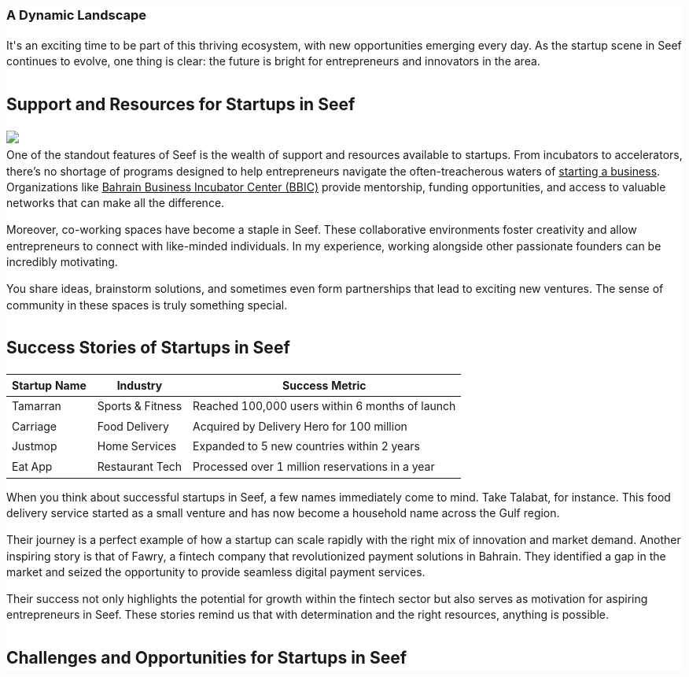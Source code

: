 ### A Dynamic Landscape

It's an exciting time to be part of this thriving ecosystem, with new opportunities emerging every day. As the startup scene in Seef continues to evolve, one thing is clear: the future is bright for entrepreneurs and innovators in the area.  
  

Support and Resources for Startups in Seef
------------------------------------------

  
  
![](https://images.unsplash.com/photo-1537458621157-d6be976df6f9?ixlib=rb-4.0.3&q=85&fm=jpg&crop=entropy&cs=srgb&w=900)  
One of the standout features of Seef is the wealth of support and resources available to startups. From incubators to accelerators, there’s no shortage of programs designed to help entrepreneurs navigate the often-treacherous waters of [starting a business](https://keylinkbh.com/starting-a-business-in-bahrain/ "starting a business"). Organizations like [Bahrain Business Incubator Center (BBIC)](https://www.bahrainedb.com/our-initiatives/bahrain-business-incubator-center-bbic/) provide mentorship, funding opportunities, and access to valuable networks that can make all the difference.   
  
Moreover, co-working spaces have become a staple in Seef. These collaborative environments foster creativity and allow entrepreneurs to connect with like-minded individuals. In my experience, working alongside other passionate founders can be incredibly motivating.   
  
You share ideas, brainstorm solutions, and sometimes even form partnerships that lead to exciting new ventures. The sense of community in these spaces is truly something special.  

Success Stories of Startups in Seef
-----------------------------------

  

| Startup Name | Industry | Success Metric |
| --- | --- | --- |
| Tamarran | Sports & Fitness | Reached 100,000 users within 6 months of launch |
| Carriage | Food Delivery | Acquired by Delivery Hero for 100 million |
| Justmop | Home Services | Expanded to 5 new countries within 2 years |
| Eat App | Restaurant Tech | Processed over 1 million reservations in a year |

  
When you think about successful startups in Seef, a few names immediately come to mind. Take Talabat, for instance. This food delivery service started as a small venture and has now become a household name across the Gulf region.   
  
Their journey is a perfect example of how a startup can scale rapidly with the right mix of innovation and market demand. Another inspiring story is that of Fawry, a fintech company that revolutionized payment solutions in Bahrain. They identified a gap in the market and seized the opportunity to provide seamless digital payment services.   
  
Their success not only highlights the potential for growth within the fintech sector but also serves as motivation for aspiring entrepreneurs in Seef. These stories remind us that with determination and the right resources, anything is possible.  
  

Challenges and Opportunities for Startups in Seef
-------------------------------------------------
